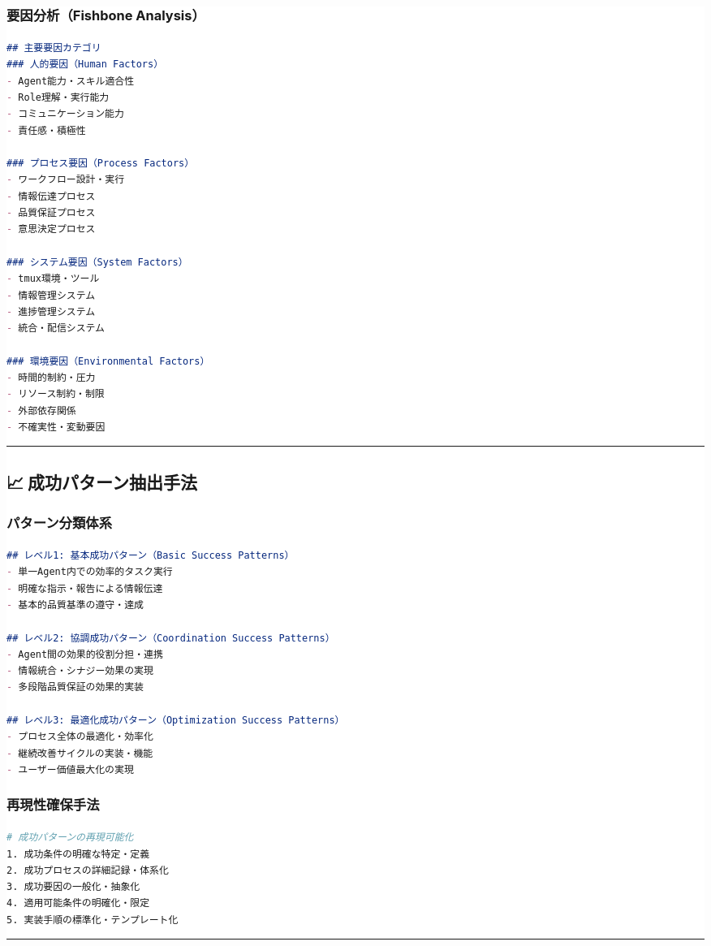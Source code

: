 ### 要因分析（Fishbone Analysis）
```markdown
## 主要要因カテゴリ
### 人的要因（Human Factors）
- Agent能力・スキル適合性
- Role理解・実行能力
- コミュニケーション能力
- 責任感・積極性

### プロセス要因（Process Factors）  
- ワークフロー設計・実行
- 情報伝達プロセス
- 品質保証プロセス
- 意思決定プロセス

### システム要因（System Factors）
- tmux環境・ツール
- 情報管理システム
- 進捗管理システム
- 統合・配信システム

### 環境要因（Environmental Factors）
- 時間的制約・圧力
- リソース制約・制限
- 外部依存関係
- 不確実性・変動要因
```

---

## 📈 成功パターン抽出手法

### パターン分類体系
```markdown
## レベル1: 基本成功パターン（Basic Success Patterns）
- 単一Agent内での効率的タスク実行
- 明確な指示・報告による情報伝達
- 基本的品質基準の遵守・達成

## レベル2: 協調成功パターン（Coordination Success Patterns）  
- Agent間の効果的役割分担・連携
- 情報統合・シナジー効果の実現
- 多段階品質保証の効果的実装

## レベル3: 最適化成功パターン（Optimization Success Patterns）
- プロセス全体の最適化・効率化
- 継続改善サイクルの実装・機能
- ユーザー価値最大化の実現
```

### 再現性確保手法
```bash
# 成功パターンの再現可能化
1. 成功条件の明確な特定・定義
2. 成功プロセスの詳細記録・体系化  
3. 成功要因の一般化・抽象化
4. 適用可能条件の明確化・限定
5. 実装手順の標準化・テンプレート化
```

---